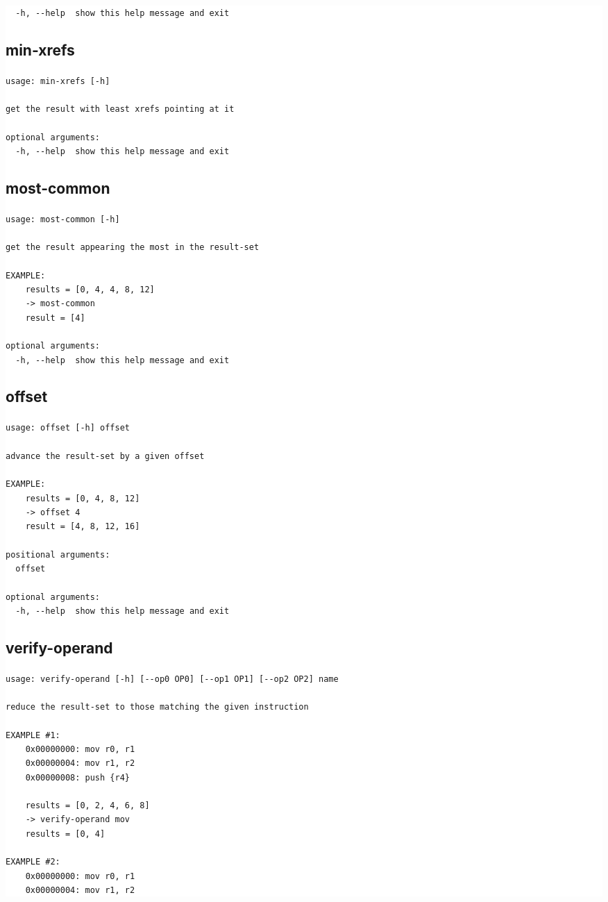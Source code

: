 ```
  -h, --help  show this help message and exit
```
## min-xrefs
```
usage: min-xrefs [-h]

get the result with least xrefs pointing at it

optional arguments:
  -h, --help  show this help message and exit
```
## most-common
```
usage: most-common [-h]

get the result appearing the most in the result-set

EXAMPLE:
    results = [0, 4, 4, 8, 12]
    -> most-common
    result = [4]

optional arguments:
  -h, --help  show this help message and exit
```
## offset
```
usage: offset [-h] offset

advance the result-set by a given offset

EXAMPLE:
    results = [0, 4, 8, 12]
    -> offset 4
    result = [4, 8, 12, 16]

positional arguments:
  offset

optional arguments:
  -h, --help  show this help message and exit
```
## verify-operand
```
usage: verify-operand [-h] [--op0 OP0] [--op1 OP1] [--op2 OP2] name

reduce the result-set to those matching the given instruction

EXAMPLE #1:
    0x00000000: mov r0, r1
    0x00000004: mov r1, r2
    0x00000008: push {r4}

    results = [0, 2, 4, 6, 8]
    -> verify-operand mov
    results = [0, 4]

EXAMPLE #2:
    0x00000000: mov r0, r1
    0x00000004: mov r1, r2
```